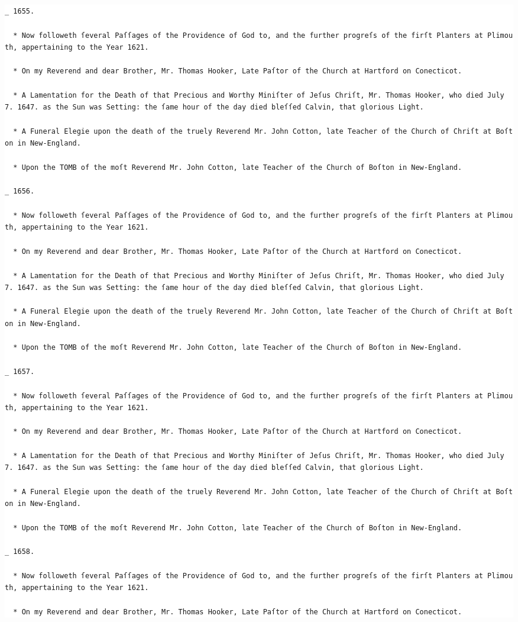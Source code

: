     _ 1655.

      * Now followeth ſeveral Paſſages of the Providence of God to, and the further progreſs of the firſt Planters at Plimouth, appertaining to the Year 1621.

      * On my Reverend and dear Brother, Mr. Thomas Hooker, Late Paſtor of the Church at Hartford on Conecticot.

      * A Lamentation for the Death of that Precious and Worthy Miniſter of Jeſus Chriſt, Mr. Thomas Hooker, who died July 7. 1647. as the Sun was Setting: the ſame hour of the day died bleſſed Calvin, that glorious Light.

      * A Funeral Elegie upon the death of the truely Reverend Mr. John Cotton, late Teacher of the Church of Chriſt at Boſton in New-England.

      * Upon the TOMB of the moſt Reverend Mr. John Cotton, late Teacher of the Church of Boſton in New-England.

    _ 1656.

      * Now followeth ſeveral Paſſages of the Providence of God to, and the further progreſs of the firſt Planters at Plimouth, appertaining to the Year 1621.

      * On my Reverend and dear Brother, Mr. Thomas Hooker, Late Paſtor of the Church at Hartford on Conecticot.

      * A Lamentation for the Death of that Precious and Worthy Miniſter of Jeſus Chriſt, Mr. Thomas Hooker, who died July 7. 1647. as the Sun was Setting: the ſame hour of the day died bleſſed Calvin, that glorious Light.

      * A Funeral Elegie upon the death of the truely Reverend Mr. John Cotton, late Teacher of the Church of Chriſt at Boſton in New-England.

      * Upon the TOMB of the moſt Reverend Mr. John Cotton, late Teacher of the Church of Boſton in New-England.

    _ 1657.

      * Now followeth ſeveral Paſſages of the Providence of God to, and the further progreſs of the firſt Planters at Plimouth, appertaining to the Year 1621.

      * On my Reverend and dear Brother, Mr. Thomas Hooker, Late Paſtor of the Church at Hartford on Conecticot.

      * A Lamentation for the Death of that Precious and Worthy Miniſter of Jeſus Chriſt, Mr. Thomas Hooker, who died July 7. 1647. as the Sun was Setting: the ſame hour of the day died bleſſed Calvin, that glorious Light.

      * A Funeral Elegie upon the death of the truely Reverend Mr. John Cotton, late Teacher of the Church of Chriſt at Boſton in New-England.

      * Upon the TOMB of the moſt Reverend Mr. John Cotton, late Teacher of the Church of Boſton in New-England.

    _ 1658.

      * Now followeth ſeveral Paſſages of the Providence of God to, and the further progreſs of the firſt Planters at Plimouth, appertaining to the Year 1621.

      * On my Reverend and dear Brother, Mr. Thomas Hooker, Late Paſtor of the Church at Hartford on Conecticot.
